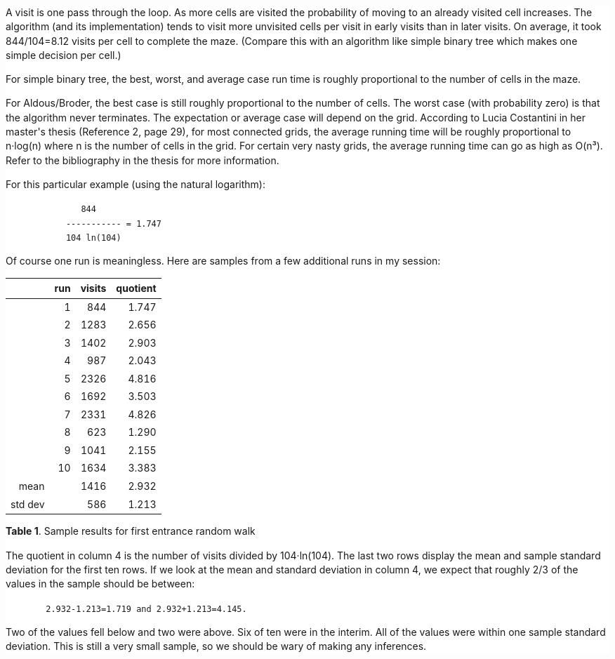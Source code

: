 A visit is one pass through the loop.  As more cells are visited the probability of moving to an already visited cell increases.  The algorithm (and its implementation) tends to visit more unvisited cells per visit in early visits than in later visits.  On average, it took 844/104=8.12 visits per cell to complete the maze.  (Compare this with an algorithm like simple binary tree which makes one simple decision per cell.)

For simple binary tree, the best, worst, and average case run time is roughly proportional to the number of cells in the maze.

For Aldous/Broder, the best case is still roughly proportional to the number of cells.  The worst case (with probability zero) is that the algorithm never terminates.  The expectation or average case will depend on the grid.  According to Lucia Costantini in her master's thesis (Reference 2, page 29), for most connected grids, the average running time will be roughly proportional to n·log(n) where n is the number of cells in the grid.  For certain very nasty grids, the average running time can go as high as O(n³).  Refer to the bibliography in the thesis for more information.

For this particular example (using the natural logarithm):
```
               844
            ----------- = 1.747
            104 ln(104)
```

Of course one run is meaningless.  Here are samples from a few additional runs in my session:

|         | **run** | **visits** | **quotient** |
| ------: | ------: | ---------: | -----------: |
|         |       1 |        844 |        1.747 |
|         |       2 |       1283 |        2.656 |
|         |       3 |       1402 |        2.903 |
|         |       4 |        987 |        2.043 |
|         |       5 |       2326 |        4.816 |
|         |       6 |       1692 |        3.503 |
|         |       7 |       2331 |        4.826 |
|         |       8 |        623 |        1.290 |
|         |       9 |       1041 |        2.155 |
|         |      10 |       1634 |        3.383 |
|    mean |         |       1416 |        2.932 |
| std dev |         |        586 |        1.213 |

**Table 1**. Sample results for first entrance random walk

The quotient in column 4 is the number of visits divided by 104·ln(104).  The last two rows display the mean and sample standard deviation for the first ten rows.  If we look at the mean and standard deviation in column 4, we expect that roughly 2/3 of the values in the sample should be between:
```
        2.932-1.213=1.719 and 2.932+1.213=4.145.
```
Two of the values fell below and two were above. Six of ten were in the interim.  All of the values were within one sample standard deviation.  This is still a very small sample, so we should be wary of making any inferences.
